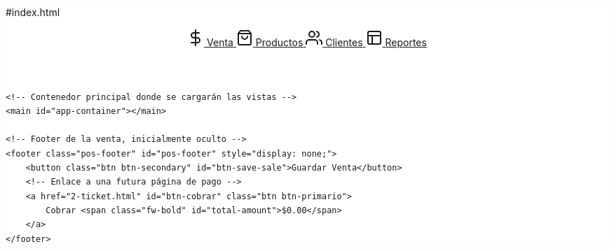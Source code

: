 #index.html
<!DOCTYPE html>
<html lang="es">
<head>
    <meta charset="UTF-8">
    <meta name="viewport" content="width=device-width, initial-scale=1.0">
    <title>Pollería Montiel POS</title>
    <link rel="stylesheet" href="css/style.css">
</head>
<body>
    <header>
        <!-- El enlace principal ahora usa data-link para el router -->
        <!--<h1><a href="#/" data-link>Pollería Montiel</a></h1>-->
        <nav class="icon-nav-mobile">
            <a href="#/venta" data-link class="nav-item">
                <span class="nav-icon"><svg xmlns="http://www.w3.org/2000/svg" width="24" height="24" viewBox="0 0 24 24" fill="none" stroke="currentColor" stroke-width="2" stroke-linecap="round" stroke-linejoin="round"><line x1="12" y1="1" x2="12" y2="23"></line><path d="M17 5H9.5a3.5 3.5 0 0 0 0 7h5a3.5 3.5 0 0 1 0 7H6"></path></svg></span>
                <span class="nav-label">Venta</span>
            </a>
            <a href="#/productos" data-link class="nav-item">
                <span class="nav-icon"><svg xmlns="http://www.w3.org/2000/svg" width="24" height="24" viewBox="0 0 24 24" fill="none" stroke="currentColor" stroke-width="2" stroke-linecap="round" stroke-linejoin="round"><path d="M6 2L3 6v14a2 2 0 0 0 2 2h14a2 2 0 0 0 2-2V6l-3-4z"></path><line x1="3" y1="6" x2="21" y2="6"></line><path d="M16 10a4 4 0 0 1-8 0"></path></svg></span>
                <span class="nav-label">Productos</span>
            </a>
            <a href="#/clientes" data-link class="nav-item">
                <span class="nav-icon"><svg xmlns="http://www.w3.org/2000/svg" width="24" height="24" viewBox="0 0 24 24" fill="none" stroke="currentColor" stroke-width="2" stroke-linecap="round" stroke-linejoin="round"><path d="M17 21v-2a4 4 0 0 0-4-4H5a4 4 0 0 0-4 4v2"></path><circle cx="9" cy="7" r="4"></circle><path d="M23 21v-2a4 4 0 0 0-3-3.87"></path><path d="M16 3.13a4 4 0 0 1 0 7.75"></path></svg></span>
                <span class="nav-label">Clientes</span>
            </a>
            <a href="#/reportes" data-link class="nav-item">
                <span class="nav-icon"><svg xmlns="http://www.w3.org/2000/svg" width="24" height="24" viewBox="0 0 24 24" fill="none" stroke="currentColor" stroke-width="2" stroke-linecap="round" stroke-linejoin="round"><rect x="3" y="3" width="18" height="18" rx="2" ry="2"></rect><line x1="3" y1="9" x2="21" y2="9"></line><line x1="9" y1="21" x2="9" y2="9"></line></svg></span>
                <span class="nav-label">Reportes</span>
            </a>
        </nav>
    </header>

    <!-- Contenedor principal donde se cargarán las vistas -->
    <main id="app-container"></main>

    <!-- Footer de la venta, inicialmente oculto -->
    <footer class="pos-footer" id="pos-footer" style="display: none;">
        <button class="btn btn-secondary" id="btn-save-sale">Guardar Venta</button>
        <!-- Enlace a una futura página de pago -->
        <a href="2-ticket.html" id="btn-cobrar" class="btn btn-primario">
            Cobrar <span class="fw-bold" id="total-amount">$0.00</span>
        </a>
    </footer>
